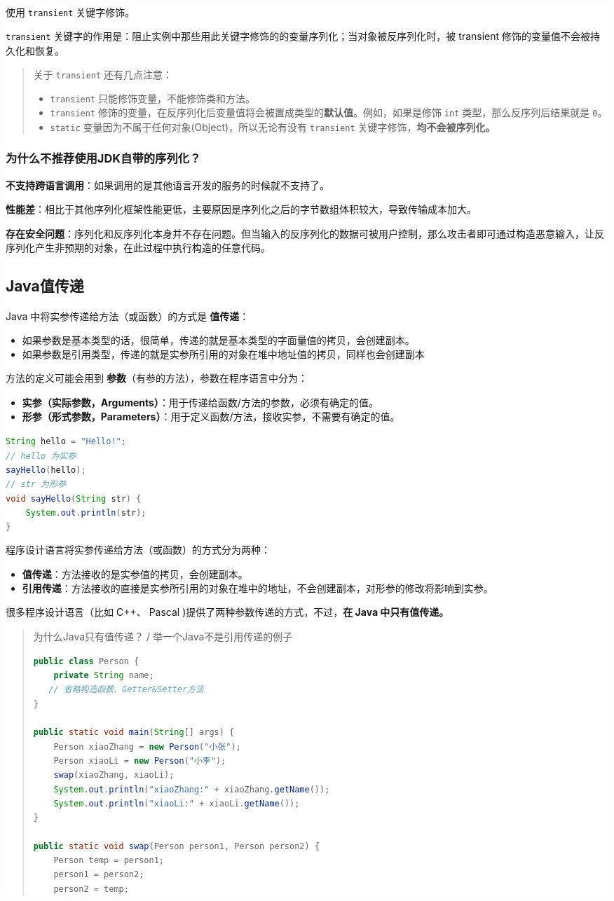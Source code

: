 使用 `transient` 关键字修饰。

`transient` 关键字的作用是：阻止实例中那些用此关键字修饰的的变量序列化；当对象被反序列化时，被 transient 修饰的变量值不会被持久化和恢复。

> 关于 `transient` 还有几点注意：
>
> - `transient` 只能修饰变量，不能修饰类和方法。
> - `transient` 修饰的变量，在反序列化后变量值将会被置成类型的**默认值**。例如，如果是修饰 `int` 类型，那么反序列后结果就是 `0`。
> - `static` 变量因为不属于任何对象(Object)，所以无论有没有 `transient` 关键字修饰，**均不会被序列化。**

### 为什么不推荐使用JDK自带的序列化？

**不支持跨语言调用**：如果调用的是其他语言开发的服务的时候就不支持了。

**性能差**：相比于其他序列化框架性能更低，主要原因是序列化之后的字节数组体积较大，导致传输成本加大。

**存在安全问题**：序列化和反序列化本身并不存在问题。但当输入的反序列化的数据可被用户控制，那么攻击者即可通过构造恶意输入，让反序列化产生非预期的对象，在此过程中执行构造的任意代码。

## Java值传递

Java 中将实参传递给方法（或函数）的方式是 **值传递**：

- 如果参数是基本类型的话，很简单，传递的就是基本类型的字面量值的拷贝，会创建副本。
- 如果参数是引用类型，传递的就是实参所引用的对象在堆中地址值的拷贝，同样也会创建副本



方法的定义可能会用到 **参数**（有参的方法），参数在程序语言中分为：

- **实参（实际参数，Arguments）**：用于传递给函数/方法的参数，必须有确定的值。
- **形参（形式参数，Parameters）**：用于定义函数/方法，接收实参，不需要有确定的值。

```java
String hello = "Hello!";
// hello 为实参
sayHello(hello);
// str 为形参
void sayHello(String str) {
    System.out.println(str);
}
```



程序设计语言将实参传递给方法（或函数）的方式分为两种：

- **值传递**：方法接收的是实参值的拷贝，会创建副本。
- **引用传递**：方法接收的直接是实参所引用的对象在堆中的地址，不会创建副本，对形参的修改将影响到实参。

很多程序设计语言（比如 C++、 Pascal )提供了两种参数传递的方式，不过，**在 Java 中只有值传递。**

> 为什么Java只有值传递？	/	举一个Java不是引用传递的例子
>
> ```java
> public class Person {
>     private String name;
>    // 省略构造函数、Getter&Setter方法
> }
> 
> public static void main(String[] args) {
>     Person xiaoZhang = new Person("小张");
>     Person xiaoLi = new Person("小李");
>     swap(xiaoZhang, xiaoLi);
>     System.out.println("xiaoZhang:" + xiaoZhang.getName());
>     System.out.println("xiaoLi:" + xiaoLi.getName());
> }
> 
> public static void swap(Person person1, Person person2) {
>     Person temp = person1;
>     person1 = person2;
>     person2 = temp;